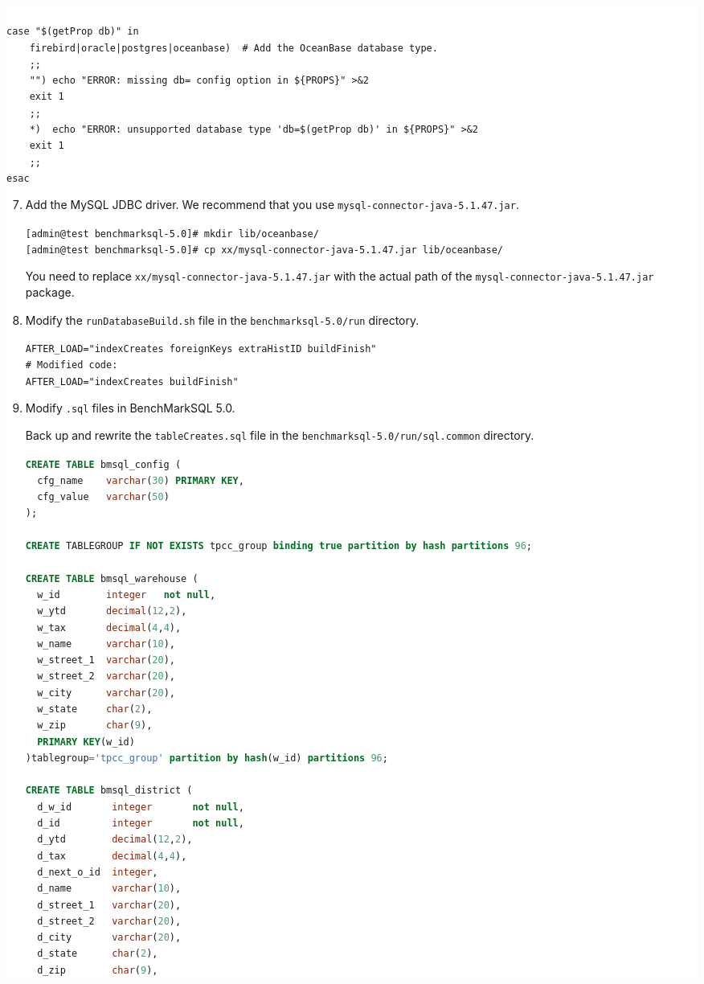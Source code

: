    ```shell

   case "$(getProp db)" in
       firebird|oracle|postgres|oceanbase)  # Add the OceanBase database type.
       ;;
       "") echo "ERROR: missing db= config option in ${PROPS}" >&2
       exit 1
       ;;
       *)  echo "ERROR: unsupported database type 'db=$(getProp db)' in ${PROPS}" >&2
       exit 1
       ;;
   esac
   ```

7. Add the MySQL JDBC driver. We recommend that you use `mysql-connector-java-5.1.47.jar`.

   ```shell
   [admin@test benchmarksql-5.0]# mkdir lib/oceanbase/
   [admin@test benchmarksql-5.0]# cp xx/mysql-connector-java-5.1.47.jar lib/oceanbase/
   ```

   You need to replace `xx/mysql-connector-java-5.1.47.jar` with the actual path of the `mysql-connector-java-5.1.47.jar` package. 

8. Modify the `runDatabaseBuild.sh` file in the `benchmarksql-5.0/run` directory.

   ```shell
   AFTER_LOAD="indexCreates foreignKeys extraHistID buildFinish"
   # Modified code:
   AFTER_LOAD="indexCreates buildFinish"
   ```

9. Modify `.sql` files in BenchMarkSQL 5.0.

   Back up and rewrite the `tableCreates.sql` file in the `benchmarksql-5.0/run/sql.common` directory. 

   ```sql
   CREATE TABLE bmsql_config (
     cfg_name    varchar(30) PRIMARY KEY,
     cfg_value   varchar(50)
   );

   CREATE TABLEGROUP IF NOT EXISTS tpcc_group binding true partition by hash partitions 96;

   CREATE TABLE bmsql_warehouse (
     w_id        integer   not null,
     w_ytd       decimal(12,2),
     w_tax       decimal(4,4),
     w_name      varchar(10),
     w_street_1  varchar(20),
     w_street_2  varchar(20),
     w_city      varchar(20),
     w_state     char(2),
     w_zip       char(9),
     PRIMARY KEY(w_id)
   )tablegroup='tpcc_group' partition by hash(w_id) partitions 96;

   CREATE TABLE bmsql_district (
     d_w_id       integer       not null,
     d_id         integer       not null,
     d_ytd        decimal(12,2),
     d_tax        decimal(4,4),
     d_next_o_id  integer,
     d_name       varchar(10),
     d_street_1   varchar(20),
     d_street_2   varchar(20),
     d_city       varchar(20),
     d_state      char(2),
     d_zip        char(9),
   ```